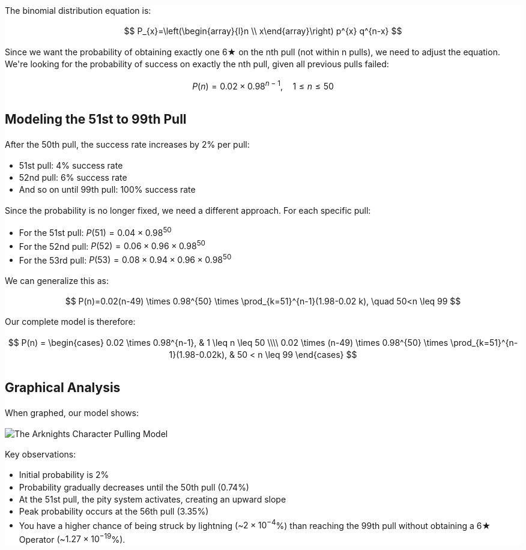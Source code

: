 The binomial distribution equation is:

$$
P_{x}=\left(\begin{array}{l}n \\ x\end{array}\right) p^{x} q^{n-x}
$$

Since we want the probability of obtaining exactly one 6★ on the nth pull (not within n pulls), we need to adjust the equation. We're looking for the probability of success on exactly the nth pull, given all previous pulls failed:

$$
P(n)=0.02 \times 0.98^{n-1}, \quad 1 \leq n \leq 50
$$

## Modeling the 51st to 99th Pull

After the 50th pull, the success rate increases by 2% per pull:

- 51st pull: 4% success rate
- 52nd pull: 6% success rate
- And so on until 99th pull: 100% success rate

Since the probability is no longer fixed, we need a different approach. For each specific pull:

- For the 51st pull: $P(51)=0.04 \times 0.98^{50}$
- For the 52nd pull: $P(52)=0.06 \times 0.96 \times 0.98^{50}$
- For the 53rd pull: $P(53)=0.08 \times 0.94 \times 0.96 \times 0.98^{50}$

We can generalize this as:

$$
P(n)=0.02(n-49) \times 0.98^{50} \times \prod_{k=51}^{n-1}(1.98-0.02 k), \quad 50<n \leq 99
$$

Our complete model is therefore:

$$
P(n) =
\begin{cases}
    0.02 \times 0.98^{n-1}, & 1 \leq n \leq 50 \\\\
    0.02 \times (n-49) \times 0.98^{50} \times \prod_{k=51}^{n-1}(1.98-0.02k), & 50 < n \leq 99
\end{cases}
$$

## Graphical Analysis

When graphed, our model shows:

![The Arknights Character Pulling Model](/images/Ark-Model.png)

Key observations:

- Initial probability is 2%
- Probability gradually decreases until the 50th pull (0.74%)
- At the 51st pull, the pity system activates, creating an upward slope
- Peak probability occurs at the 56th pull (3.35%)
- You have a higher chance of being struck by lightning (~$2 × 10^{-4}$%) than reaching the 99th pull without obtaining a 6★ Operator (~$1.27 × 10^{-19}$%).

